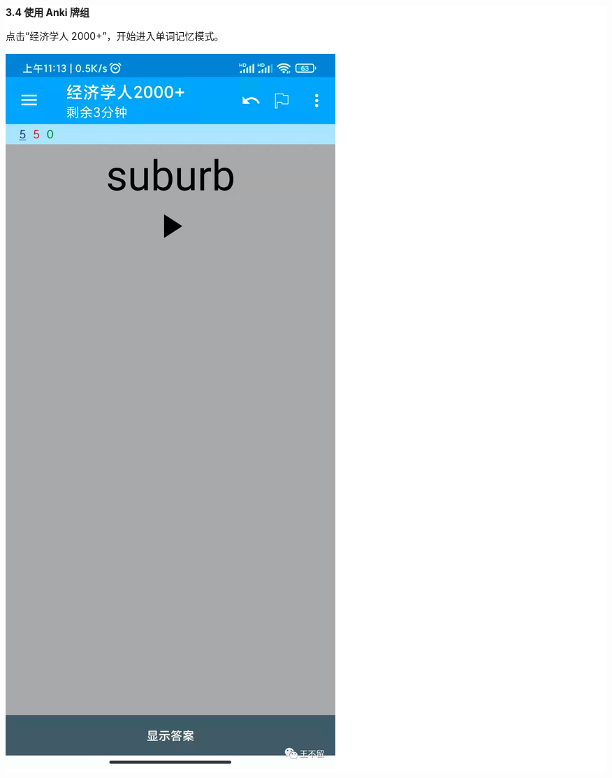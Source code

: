   

**3.4 使用 Anki 牌组**

  

点击“经济学人 2000+”，开始进入单词记忆模式。

  

![图片](assets/1709196110-44b4f3cddba416e0272c3984e49728b8.png)
